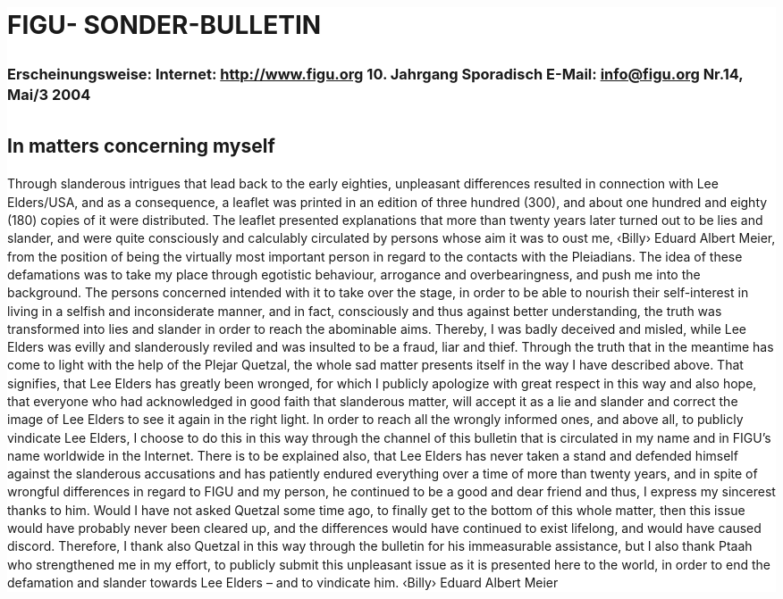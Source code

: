# FIGU- SONDER-BULLETIN

### Erscheinungsweise: Internet: http://www.figu.org 10. Jahrgang Sporadisch E-Mail:  info@figu.org Nr.14, Mai/3 2004

## In matters concerning myself
Through slanderous intrigues that lead back to the early eighties, unpleasant differences resulted in connection
with Lee Elders/USA, and as a consequence, a leaflet was printed in an edition of three hundred (300), and
about one hundred and eighty (180) copies of it were distributed. The leaflet presented explanations that more
than twenty years later turned out to be lies and slander, and were quite consciously and calculably circulated
by persons whose aim it was to oust me, ‹Billy› Eduard Albert Meier, from the position of being the virtually
most important person in regard to the contacts with the Pleiadians. The idea of these defamations was to take
my place through egotistic behaviour, arrogance and overbearingness, and push me into the background. The
persons concerned intended with it to take over the stage, in order to be able to nourish their self-interest in
living in a selfish and inconsiderate manner, and in fact, consciously and thus against better understanding,
the truth was transformed into lies and slander in order to reach the abominable aims. Thereby, I was badly
deceived and misled, while Lee Elders was evilly and slanderously reviled and was insulted to be a fraud, liar
and thief. Through the truth that in the meantime has come to light with the help of the Plejar Quetzal, the whole
sad matter presents itself in the way I have described above. That signifies, that Lee Elders has greatly been
wronged, for which I publicly apologize with great respect in this way and also hope, that everyone who had
acknowledged in good faith that slanderous matter, will accept it as a lie and slander and correct the image
of Lee Elders to see it again in the right light. In order to reach all the wrongly informed ones, and above all,
to publicly vindicate Lee Elders, I choose to do this in this way through the channel of this bulletin that is
circulated in my name and in FIGU’s name worldwide in the Internet.
There is to be explained also, that Lee Elders has never taken a stand and defended himself against the
slanderous accusations and has patiently endured everything over a time of more than twenty years, and in
spite of wrongful differences in regard to FIGU and my person, he continued to be a good and dear friend and
thus, I express my sincerest thanks to him. Would I have not asked Quetzal some time ago, to finally get to the
bottom of this whole matter, then this issue would have probably never been cleared up, and the differences
would have continued to exist lifelong, and would have caused discord. Therefore, I thank also Quetzal in this
way through the bulletin for his immeasurable assistance, but I also thank Ptaah who strengthened me in my
effort, to publicly submit this unpleasant issue as it is presented here to the world, in order to end the defamation and slander towards Lee Elders – and to vindicate him.
‹Billy› Eduard Albert Meier

